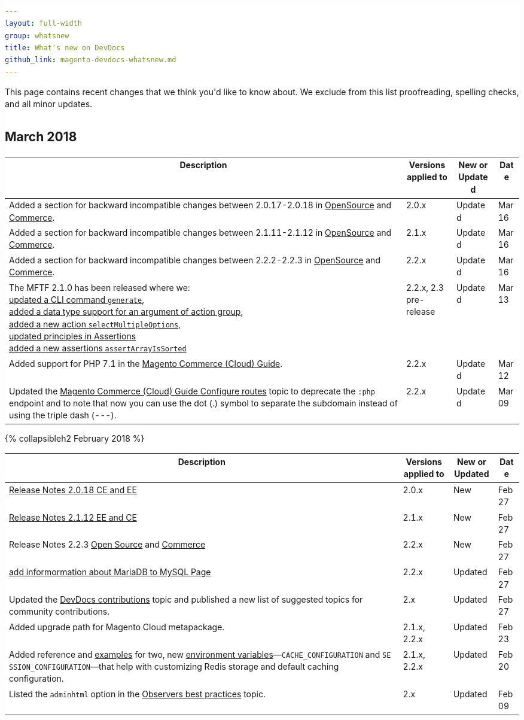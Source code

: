 ```yaml
---
layout: full-width
group: whatsnew
title: What's new on DevDocs
github_link: magento-devdocs-whatsnew.md
---
```


This page contains recent changes that we think you'd like to know about. We exclude from this list proofreading, spelling checks, and all minor updates.

## March 2018

Description  | Versions applied to  | New or Updated | Date
-------------|--------------|----------------------|--------
Added a section for backward incompatible changes between 2.0.17-2.0.18 in [OpenSource](http://devdocs.magento.com/guides/v2.1/release-notes/changes/ce_changes.html#releases-2_0_17-2_0_18) and [Commerce](http://devdocs.magento.com/guides/v2.1/release-notes/changes/ee_changes.html#releases-2_0_17-2_0_18).|2.0.x|Updated|Mar 16
Added a section for backward incompatible changes between 2.1.11-2.1.12 in [OpenSource](http://devdocs.magento.com/guides/v2.1/release-notes/changes/ce_changes.html#releases-2_1_11-2_1_12) and [Commerce](http://devdocs.magento.com/guides/v2.1/release-notes/changes/ee_changes.html#releases-2_1_11-2_1_12).|2.1.x|Updated|Mar 16
Added a section for backward incompatible changes between 2.2.2-2.2.3 in [OpenSource](http://devdocs.magento.com/guides/v2.2/release-notes/changes/ce_changes.html#releases-2_2_2-2_2_3) and [Commerce](http://devdocs.magento.com/guides/v2.2/release-notes/changes/ee_changes.html#releases-2_2_2-2_2_3).|2.2.x|Updated|Mar 16
The MFTF 2.1.0 has been released where we: <br/>[updated a CLI command `generate`](http://devdocs.magento.com/guides/v2.2/magento-functional-testing-framework/release-2/commands/robo.html#generate), <br/>[added a data type support for an argument of action group](http://devdocs.magento.com/guides/v2.2/magento-functional-testing-framework/release-2/test/action-groups.html#data-type-usage), <br/>[added a new action `selectMultipleOptions`](http://devdocs.magento.com/guides/v2.2/magento-functional-testing-framework/release-2/test/actions.html#selectmultipleoptions), <br>[updated principles in Assertions](http://devdocs.magento.com/guides/v2.2/magento-functional-testing-framework/release-2/test/assertions.html#principles)<br/> [added a new assertions `assertArrayIsSorted`](http://devdocs.magento.com/guides/v2.2/magento-functional-testing-framework/release-2/test/assertions.html#assertarrayIssorted)|2.2.x, 2.3 pre-release|Updated|Mar 13
Added support for PHP 7.1 in the [Magento Commerce (Cloud) Guide](http://devdocs.magento.com/guides/v2.2/cloud/requirements/cloud-requirements.html).|2.2.x|Updated|Mar 12
Updated the [Magento Commerce (Cloud) Guide Configure routes](http://devdocs.magento.com/guides/v2.2/cloud/project/project-conf-files_routes.html) topic to deprecate the `:php` endpoint and to note that now you can use the dot (\.) symbol to separate the subdomain instead of using the triple dash (\-\-\-).|2.2.x|Updated|Mar 09

{% collapsibleh2 February 2018 %}

Description  | Versions applied to  | New or Updated | Date
-------------|--------------|----------------------|--------
[Release Notes 2.0.18 CE and EE]()|2.0.x|New|Feb 27
[Release Notes 2.1.12 EE and CE]()|2.1.x|New|Feb 27
Release Notes 2.2.3 [Open Source](http://devdocs.magento.com/guides/v2.2/release-notes/ReleaseNotes2.2.3CE.md) and [Commerce](http://devdocs.magento.com/guides/v2.2/release-notes/ReleaseNotes2.2.3EE.md)|2.2.x|New|Feb 27
[add informormation about MariaDB to MySQL Page]()|2.2.x|Updated|Feb 27
Updated the [DevDocs contributions](http://devdocs.magento.com/guides/v2.2/contributor-guide/contributing_docs.html) topic and published a new list of suggested topics for community contributions.|2.x|Updated|Feb 27
Added upgrade path for Magento Cloud metapackage. | 2.1.x, 2.2.x | Updated | Feb 23
Added reference and [examples](http://devdocs.magento.com/guides/v2.2/cloud/env/working-with-variables.html#redis) for two, new [environment variables](http://devdocs.magento.com/guides/v2.2/cloud/env/environment-vars_magento.html#deploy)—`CACHE_CONFIGURATION` and `SESSION_CONFIGURATION`—that help with customizing Redis storage and default caching configuration. | 2.1.x, 2.2.x | Updated | Feb 20
Listed the `adminhtml` option in the [Observers best practices](http://devdocs.magento.com/guides/v2.0/ext-best-practices/extension-coding/observers-bp.html) topic.|2.x|Updated|Feb 09